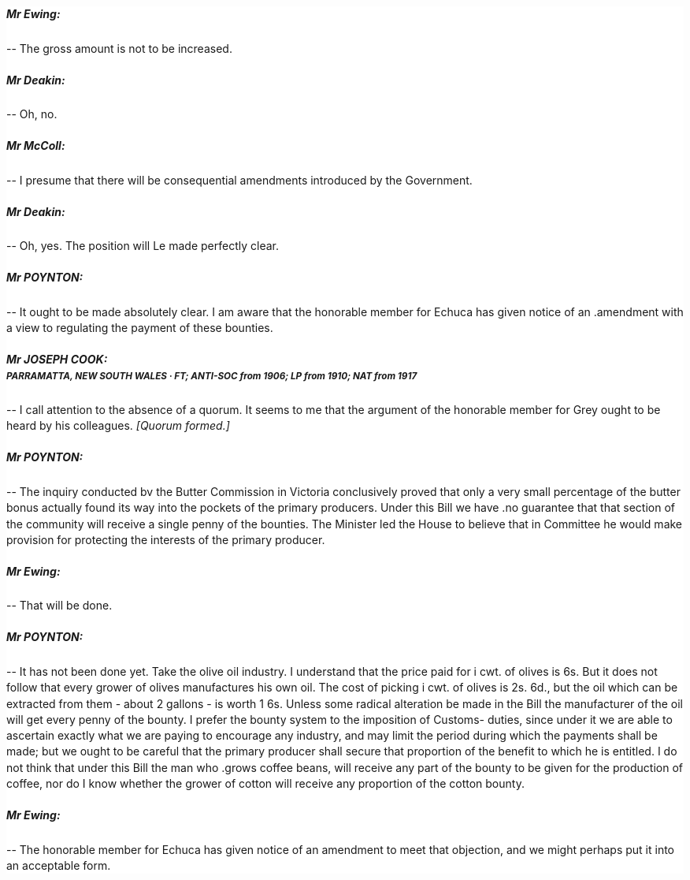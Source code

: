 ##### Mr Ewing:

--  The gross amount is not to be increased. 

##### Mr Deakin:

--  Oh, no.  

##### Mr McColl:

--  I presume that there will be consequential amendments introduced by the Government. 

##### Mr Deakin:

--  Oh, yes. The position will Le made perfectly clear. 

##### Mr POYNTON:

-- It ought to be made absolutely clear. I am aware that the honorable member for Echuca has given notice of an .amendment with a view to regulating the payment of these bounties. 

##### Mr JOSEPH COOK:<br><small class="text-muted">PARRAMATTA, NEW SOUTH WALES &middot; FT; ANTI-SOC from 1906; LP from 1910; NAT from 1917</small>

-- I call attention to the absence of a quorum. It seems to me that the argument of the honorable member for Grey ought to be heard by his colleagues.  *[Quorum formed.]* 

##### Mr POYNTON:

-- The inquiry conducted bv the Butter Commission in Victoria conclusively proved that only a very small percentage of the butter bonus actually found its  way  into the pockets of the primary producers. Under this Bill we have .no guarantee that that section of the  community  will receive a single penny of the bounties.  The Minister led the House to believe that in Committee he would make provision for protecting the interests of the primary producer. 

##### Mr Ewing:

-- That will be done. 

##### Mr POYNTON:

-- It has not been done yet. Take the olive oil industry. I understand that the price paid for i cwt. of olives is 6s. But it does not follow that every grower of olives manufactures his own oil. The cost of picking i cwt. of olives is 2s. 6d., but the oil which can be extracted from them - about 2 gallons - is worth 1 6s. Unless some radical alteration be made in the Bill the manufacturer of the oil will get every penny of the bounty. I prefer the bounty system to the imposition of Customs- duties, since under it we are able to ascertain exactly what we are paying to encourage any industry, and may limit the period during which the payments shall be made; but we ought to be careful that the primary producer shall secure that proportion of the benefit to which he is entitled. I do not think that under this Bill the man who .grows coffee beans, will receive any part of the bounty to be given for the production of coffee, nor do I know whether the grower of cotton will receive any proportion of the cotton bounty. 

##### Mr Ewing:

-- The honorable member for Echuca has given notice of an amendment to meet that objection, and we might perhaps put it into an acceptable form. 
